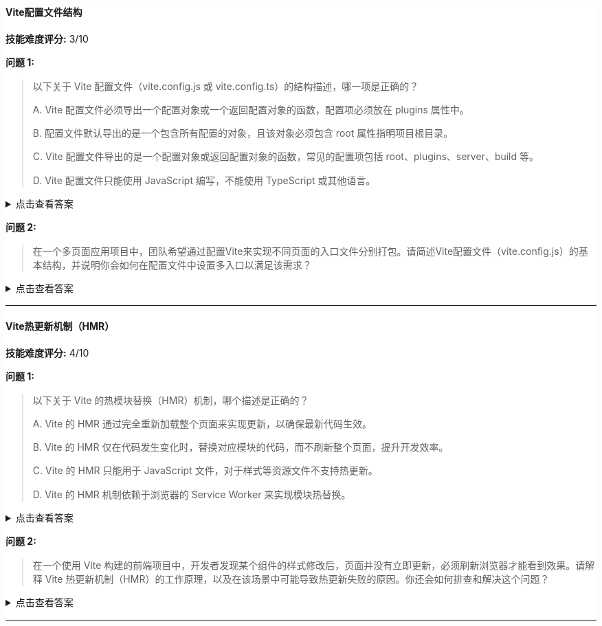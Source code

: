<a id='vite配置文件结构'></a>
#### Vite配置文件结构

**技能难度评分:** 3/10

**问题 1:**

> 以下关于 Vite 配置文件（vite.config.js 或 vite.config.ts）的结构描述，哪一项是正确的？
> 
> A. Vite 配置文件必须导出一个配置对象或一个返回配置对象的函数，配置项必须放在 plugins 属性中。
> 
> B. 配置文件默认导出的是一个包含所有配置的对象，且该对象必须包含 root 属性指明项目根目录。
> 
> C. Vite 配置文件导出的是一个配置对象或返回配置对象的函数，常见的配置项包括 root、plugins、server、build 等。
> 
> D. Vite 配置文件只能使用 JavaScript 编写，不能使用 TypeScript 或其他语言。

<details><summary>点击查看答案</summary></details>

**问题 2:**

> 在一个多页面应用项目中，团队希望通过配置Vite来实现不同页面的入口文件分别打包。请简述Vite配置文件（vite.config.js）的基本结构，并说明你会如何在配置文件中设置多入口以满足该需求？

<details><summary>点击查看答案</summary></details>

---

<a id='vite热更新机制-hmr'></a>
#### Vite热更新机制（HMR）

**技能难度评分:** 4/10

**问题 1:**

> 以下关于 Vite 的热模块替换（HMR）机制，哪个描述是正确的？
> 
> A. Vite 的 HMR 通过完全重新加载整个页面来实现更新，以确保最新代码生效。
> 
> B. Vite 的 HMR 仅在代码发生变化时，替换对应模块的代码，而不刷新整个页面，提升开发效率。
> 
> C. Vite 的 HMR 只能用于 JavaScript 文件，对于样式等资源文件不支持热更新。
> 
> D. Vite 的 HMR 机制依赖于浏览器的 Service Worker 来实现模块热替换。
> 

<details><summary>点击查看答案</summary></details>

**问题 2:**

> 在一个使用 Vite 构建的前端项目中，开发者发现某个组件的样式修改后，页面并没有立即更新，必须刷新浏览器才能看到效果。请解释 Vite 热更新机制（HMR）的工作原理，以及在该场景中可能导致热更新失败的原因。你还会如何排查和解决这个问题？

<details><summary>点击查看答案</summary></details>

---

